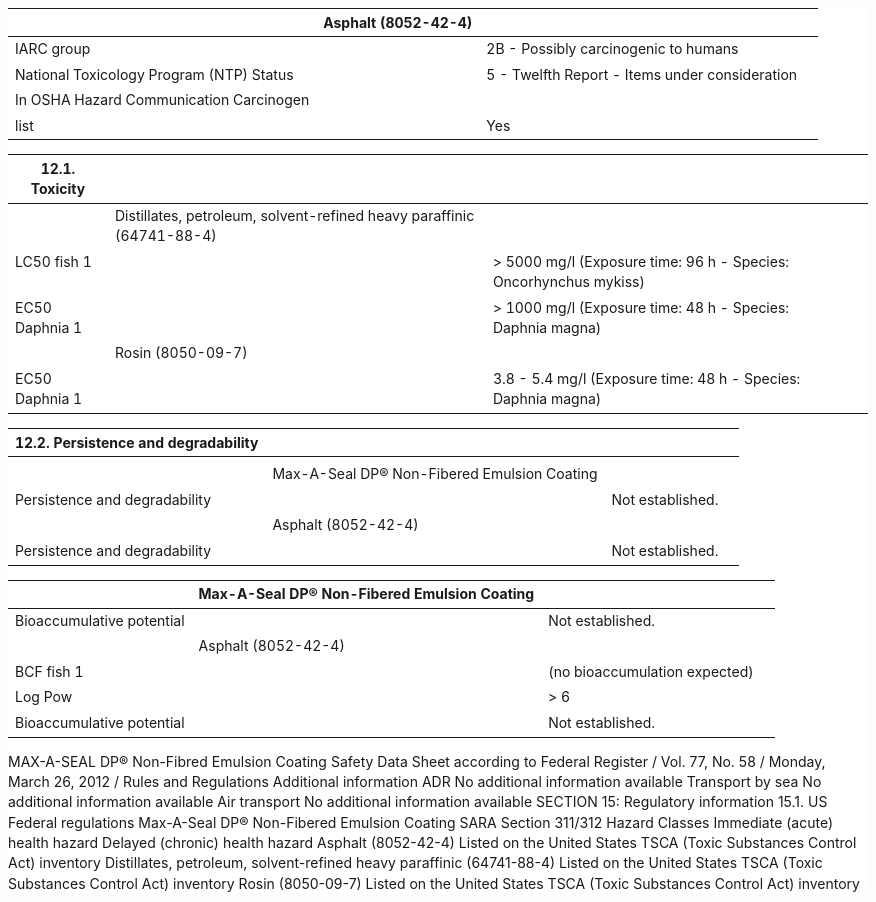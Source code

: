 | | Asphalt (8052-42-4) | | |
| --- | --- | --- | --- |
| IARC group | | 2B - Possibly carcinogenic to humans | |
| National Toxicology Program (NTP) Status | | 5 - Twelfth Report - Items under consideration | |
| In OSHA Hazard Communication Carcinogen
list | | Yes | |

| 12.1. Toxicity | | | |
| --- | --- | --- | --- |
| | Distillates, petroleum, solvent-refined heavy paraffinic (64741-88-4) | | |
| LC50 fish 1 | | > 5000 mg/l (Exposure time: 96 h - Species: Oncorhynchus mykiss) | |
| EC50 Daphnia 1 | | > 1000 mg/l (Exposure time: 48 h - Species: Daphnia magna) | |
| | Rosin (8050-09-7) | | |
| EC50 Daphnia 1 | | 3.8 - 5.4 mg/l (Exposure time: 48 h - Species: Daphnia magna) | |

| 12.2. Persistence and degradability | | | |
| --- | --- | --- | --- |
| | | | |
| | Max-A-Seal DP® Non-Fibered Emulsion Coating | | |
| Persistence and degradability | | Not established. | |
| | Asphalt (8052-42-4) | | |
| Persistence and degradability | | Not established. | |

| | Max-A-Seal DP® Non-Fibered Emulsion Coating | | |
| --- | --- | --- | --- |
| Bioaccumulative potential | | Not established. | |
| | Asphalt (8052-42-4) | | |
| BCF fish 1 | | (no bioaccumulation expected) | |
| Log Pow | | > 6 | |
| Bioaccumulative potential | | Not established. | |

MAX-A-SEAL DP®
Non-Fibred Emulsion Coating
Safety Data Sheet
according to Federal Register / Vol. 77, No. 58 / Monday, March 26, 2012 / Rules and Regulations
Additional information
ADR
No additional information available
Transport by sea
No additional information available
Air transport
No additional information available
SECTION 15: Regulatory information
15.1. US Federal regulations
Max-A-Seal DP® Non-Fibered Emulsion Coating
SARA Section 311/312 Hazard Classes Immediate (acute) health hazard
Delayed (chronic) health hazard
Asphalt (8052-42-4)
Listed on the United States TSCA (Toxic Substances Control Act) inventory
Distillates, petroleum, solvent-refined heavy paraffinic (64741-88-4)
Listed on the United States TSCA (Toxic Substances Control Act) inventory
Rosin (8050-09-7)
Listed on the United States TSCA (Toxic Substances Control Act) inventory